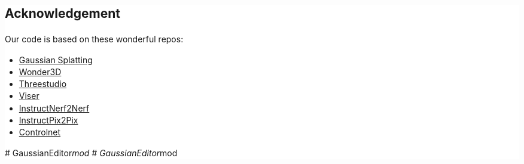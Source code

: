 ## Acknowledgement

Our code is based on these wonderful repos:

* [Gaussian Splatting](https://github.com/graphdeco-inria/gaussian-splatting)
* [Wonder3D](https://github.com/xxlong0/Wonder3D)
* [Threestudio](https://github.com/threestudio-project/threestudio)
* [Viser](https://github.com/nerfstudio-project/viser)
* [InstructNerf2Nerf](https://github.com/ayaanzhaque/instruct-nerf2nerf)
* [InstructPix2Pix](https://github.com/timothybrooks/instruct-pix2pix)
* [Controlnet](https://github.com/lllyasviel/ControlNet)



#   G a u s s i a n E d i t o r _ m o d 
 
 #   G a u s s i a n E d i t o r _ m o d 
 
 